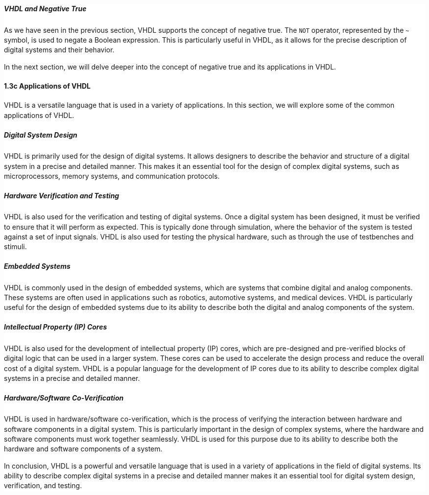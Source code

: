 ##### VHDL and Negative True

As we have seen in the previous section, VHDL supports the concept of negative true. The `NOT` operator, represented by the `~` symbol, is used to negate a Boolean expression. This is particularly useful in VHDL, as it allows for the precise description of digital systems and their behavior.

In the next section, we will delve deeper into the concept of negative true and its applications in VHDL.




#### 1.3c Applications of VHDL

VHDL is a versatile language that is used in a variety of applications. In this section, we will explore some of the common applications of VHDL.

##### Digital System Design

VHDL is primarily used for the design of digital systems. It allows designers to describe the behavior and structure of a digital system in a precise and detailed manner. This makes it an essential tool for the design of complex digital systems, such as microprocessors, memory systems, and communication protocols.

##### Hardware Verification and Testing

VHDL is also used for the verification and testing of digital systems. Once a digital system has been designed, it must be verified to ensure that it will perform as expected. This is typically done through simulation, where the behavior of the system is tested against a set of input signals. VHDL is also used for testing the physical hardware, such as through the use of testbenches and stimuli.

##### Embedded Systems

VHDL is commonly used in the design of embedded systems, which are systems that combine digital and analog components. These systems are often used in applications such as robotics, automotive systems, and medical devices. VHDL is particularly useful for the design of embedded systems due to its ability to describe both the digital and analog components of the system.

##### Intellectual Property (IP) Cores

VHDL is also used for the development of intellectual property (IP) cores, which are pre-designed and pre-verified blocks of digital logic that can be used in a larger system. These cores can be used to accelerate the design process and reduce the overall cost of a digital system. VHDL is a popular language for the development of IP cores due to its ability to describe complex digital systems in a precise and detailed manner.

##### Hardware/Software Co-Verification

VHDL is used in hardware/software co-verification, which is the process of verifying the interaction between hardware and software components in a digital system. This is particularly important in the design of complex systems, where the hardware and software components must work together seamlessly. VHDL is used for this purpose due to its ability to describe both the hardware and software components of a system.

In conclusion, VHDL is a powerful and versatile language that is used in a variety of applications in the field of digital systems. Its ability to describe complex digital systems in a precise and detailed manner makes it an essential tool for digital system design, verification, and testing.

